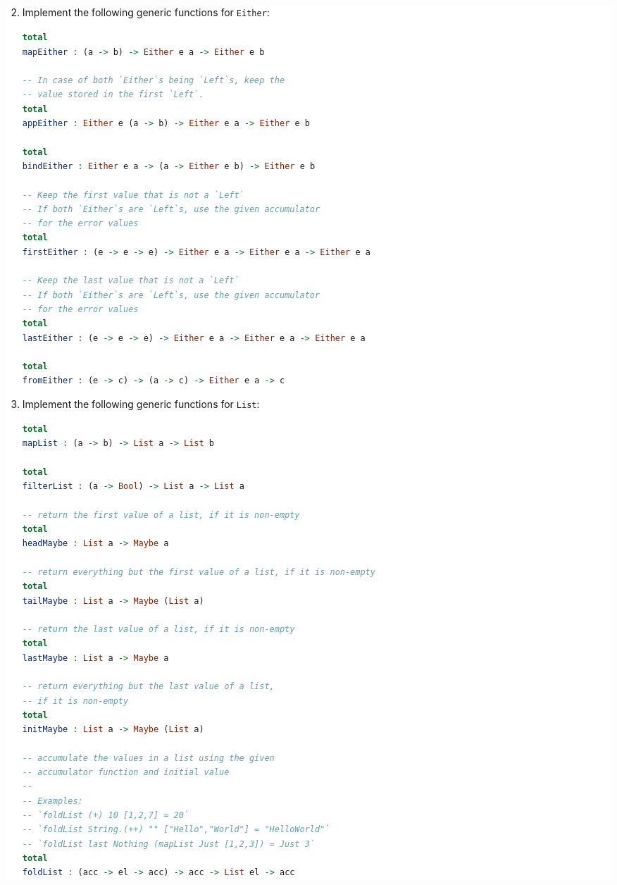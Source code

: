 2. Implement the following generic functions for `Either`:

   ```idris
   total
   mapEither : (a -> b) -> Either e a -> Either e b

   -- In case of both `Either`s being `Left`s, keep the
   -- value stored in the first `Left`.
   total
   appEither : Either e (a -> b) -> Either e a -> Either e b

   total
   bindEither : Either e a -> (a -> Either e b) -> Either e b

   -- Keep the first value that is not a `Left`
   -- If both `Either`s are `Left`s, use the given accumulator
   -- for the error values
   total
   firstEither : (e -> e -> e) -> Either e a -> Either e a -> Either e a

   -- Keep the last value that is not a `Left`
   -- If both `Either`s are `Left`s, use the given accumulator
   -- for the error values
   total
   lastEither : (e -> e -> e) -> Either e a -> Either e a -> Either e a

   total
   fromEither : (e -> c) -> (a -> c) -> Either e a -> c
   ```

3. Implement the following generic functions for `List`:

   ```idris
   total
   mapList : (a -> b) -> List a -> List b

   total
   filterList : (a -> Bool) -> List a -> List a

   -- return the first value of a list, if it is non-empty
   total
   headMaybe : List a -> Maybe a

   -- return everything but the first value of a list, if it is non-empty
   total
   tailMaybe : List a -> Maybe (List a)

   -- return the last value of a list, if it is non-empty
   total
   lastMaybe : List a -> Maybe a

   -- return everything but the last value of a list,
   -- if it is non-empty
   total
   initMaybe : List a -> Maybe (List a)

   -- accumulate the values in a list using the given
   -- accumulator function and initial value
   --
   -- Examples:
   -- `foldList (+) 10 [1,2,7] = 20`
   -- `foldList String.(++) "" ["Hello","World"] = "HelloWorld"`
   -- `foldList last Nothing (mapList Just [1,2,3]) = Just 3`
   total
   foldList : (acc -> el -> acc) -> acc -> List el -> acc
   ```